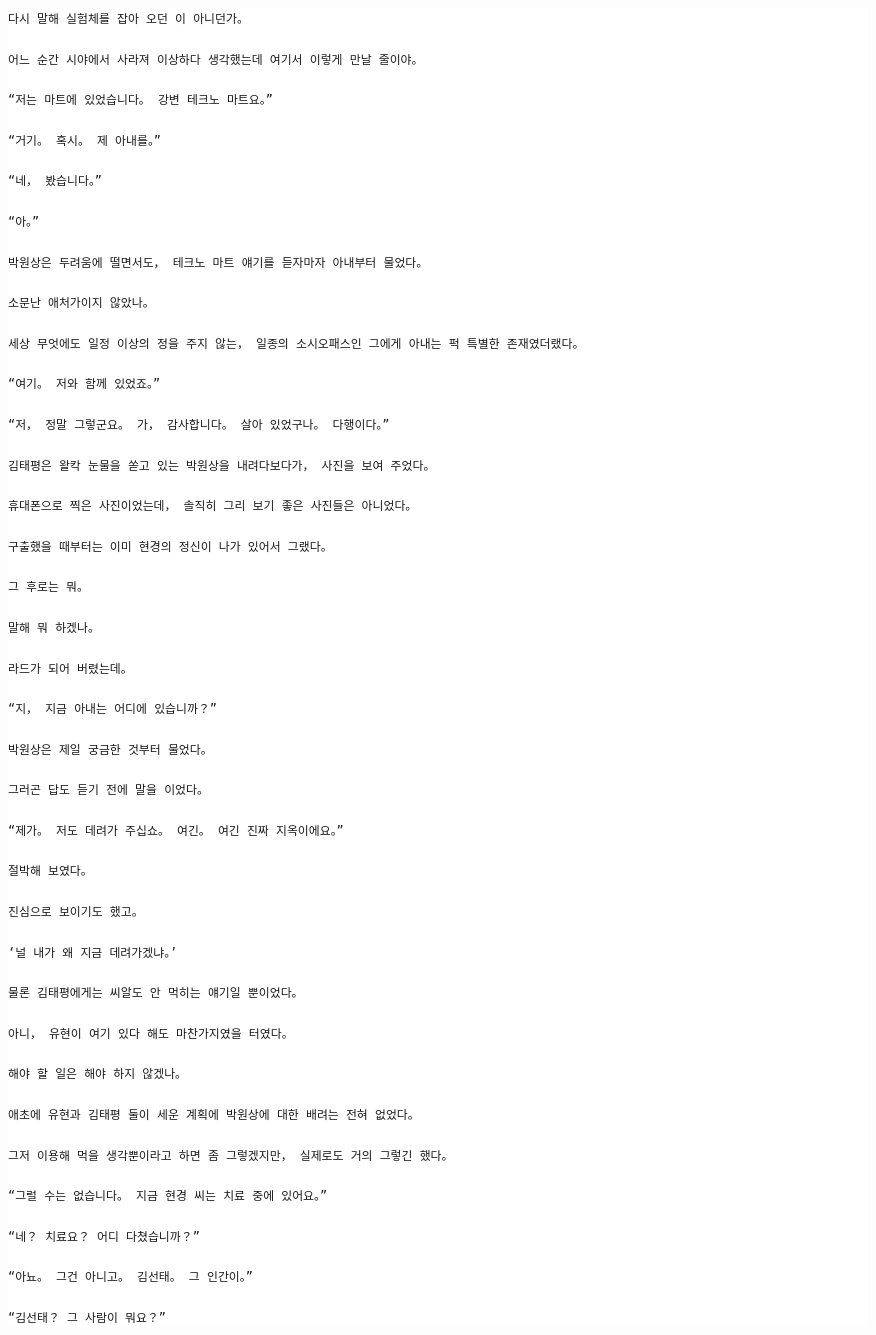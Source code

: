 	다시 말해 실험체를 잡아 오던 이 아니던가。

	어느 순간 시야에서 사라져 이상하다 생각했는데 여기서 이렇게 만날 줄이야。

	“저는 마트에 있었습니다。 강변 테크노 마트요。”

	“거기。 혹시。 제 아내를。”

	“네， 봤습니다。”

	“아。”

	박원상은 두려움에 떨면서도， 테크노 마트 얘기를 듣자마자 아내부터 물었다。

	소문난 애처가이지 않았나。

	세상 무엇에도 일정 이상의 정을 주지 않는， 일종의 소시오패스인 그에게 아내는 퍽 특별한 존재였더랬다。

	“여기。 저와 함께 있었죠。”

	“저， 정말 그렇군요。 가， 감사합니다。 살아 있었구나。 다행이다。”

	김태평은 왈칵 눈물을 쏟고 있는 박원상을 내려다보다가， 사진을 보여 주었다。

	휴대폰으로 찍은 사진이었는데， 솔직히 그리 보기 좋은 사진들은 아니었다。

	구출했을 때부터는 이미 현경의 정신이 나가 있어서 그랬다。

	그 후로는 뭐。

	말해 뭐 하겠나。

	라드가 되어 버렸는데。

	“지， 지금 아내는 어디에 있습니까？”

	박원상은 제일 궁금한 것부터 물었다。

	그러곤 답도 듣기 전에 말을 이었다。

	“제가。 저도 데려가 주십쇼。 여긴。 여긴 진짜 지옥이에요。”

	절박해 보였다。

	진심으로 보이기도 했고。

	‘널 내가 왜 지금 데려가겠냐。’

	물론 김태평에게는 씨알도 안 먹히는 얘기일 뿐이었다。

	아니， 유현이 여기 있다 해도 마찬가지였을 터였다。

	해야 할 일은 해야 하지 않겠나。

	애초에 유현과 김태평 둘이 세운 계획에 박원상에 대한 배려는 전혀 없었다。

	그저 이용해 먹을 생각뿐이라고 하면 좀 그렇겠지만， 실제로도 거의 그렇긴 했다。

	“그럴 수는 없습니다。 지금 현경 씨는 치료 중에 있어요。”

	“네？ 치료요？ 어디 다쳤습니까？”

	“아뇨。 그건 아니고。 김선태。 그 인간이。”

	“김선태？ 그 사람이 뭐요？”
